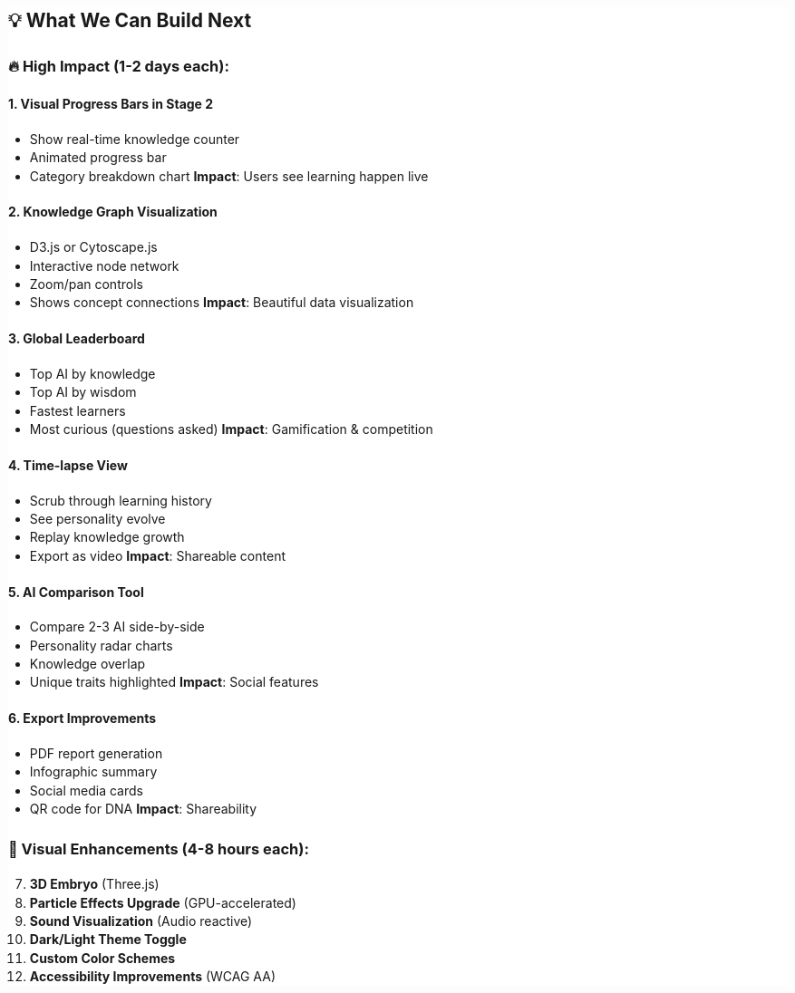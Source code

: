 
## 💡 What We Can Build Next

### **🔥 High Impact (1-2 days each)**:

#### 1. **Visual Progress Bars in Stage 2**
- Show real-time knowledge counter
- Animated progress bar
- Category breakdown chart
**Impact**: Users see learning happen live

#### 2. **Knowledge Graph Visualization**
- D3.js or Cytoscape.js
- Interactive node network
- Zoom/pan controls
- Shows concept connections
**Impact**: Beautiful data visualization

#### 3. **Global Leaderboard**
- Top AI by knowledge
- Top AI by wisdom
- Fastest learners
- Most curious (questions asked)
**Impact**: Gamification & competition

#### 4. **Time-lapse View**
- Scrub through learning history
- See personality evolve
- Replay knowledge growth
- Export as video
**Impact**: Shareable content

#### 5. **AI Comparison Tool**
- Compare 2-3 AI side-by-side
- Personality radar charts
- Knowledge overlap
- Unique traits highlighted
**Impact**: Social features

#### 6. **Export Improvements**
- PDF report generation
- Infographic summary
- Social media cards
- QR code for DNA
**Impact**: Shareability

### **🎨 Visual Enhancements (4-8 hours each)**:

7. **3D Embryo** (Three.js)
8. **Particle Effects Upgrade** (GPU-accelerated)
9. **Sound Visualization** (Audio reactive)
10. **Dark/Light Theme Toggle**
11. **Custom Color Schemes**
12. **Accessibility Improvements** (WCAG AA)
